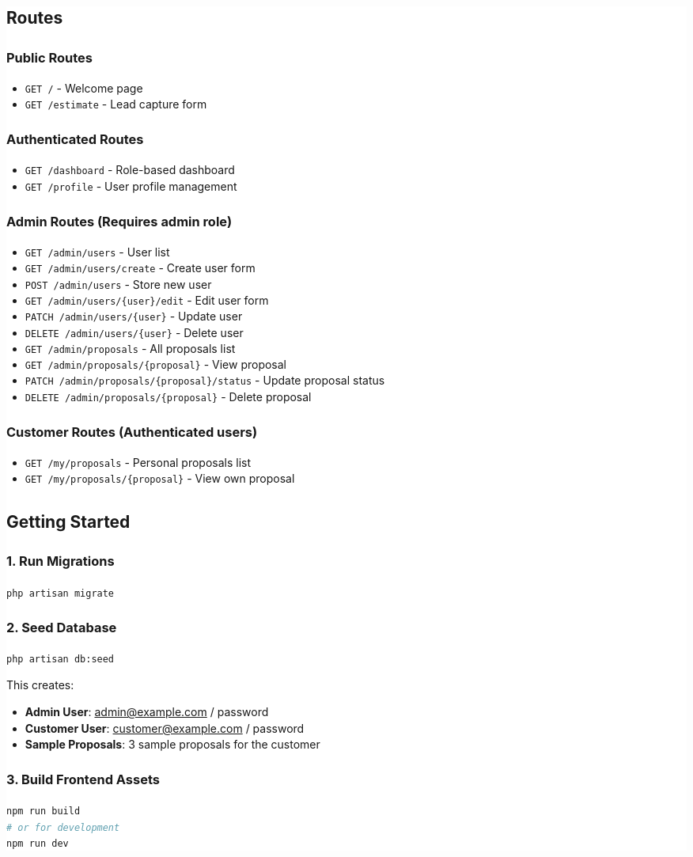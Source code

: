 ## Routes

### Public Routes
- `GET /` - Welcome page
- `GET /estimate` - Lead capture form

### Authenticated Routes
- `GET /dashboard` - Role-based dashboard
- `GET /profile` - User profile management

### Admin Routes (Requires admin role)
- `GET /admin/users` - User list
- `GET /admin/users/create` - Create user form
- `POST /admin/users` - Store new user
- `GET /admin/users/{user}/edit` - Edit user form
- `PATCH /admin/users/{user}` - Update user
- `DELETE /admin/users/{user}` - Delete user
- `GET /admin/proposals` - All proposals list
- `GET /admin/proposals/{proposal}` - View proposal
- `PATCH /admin/proposals/{proposal}/status` - Update proposal status
- `DELETE /admin/proposals/{proposal}` - Delete proposal

### Customer Routes (Authenticated users)
- `GET /my/proposals` - Personal proposals list
- `GET /my/proposals/{proposal}` - View own proposal

## Getting Started

### 1. Run Migrations
```bash
php artisan migrate
```

### 2. Seed Database
```bash
php artisan db:seed
```

This creates:
- **Admin User**: admin@example.com / password
- **Customer User**: customer@example.com / password
- **Sample Proposals**: 3 sample proposals for the customer

### 3. Build Frontend Assets
```bash
npm run build
# or for development
npm run dev
```
